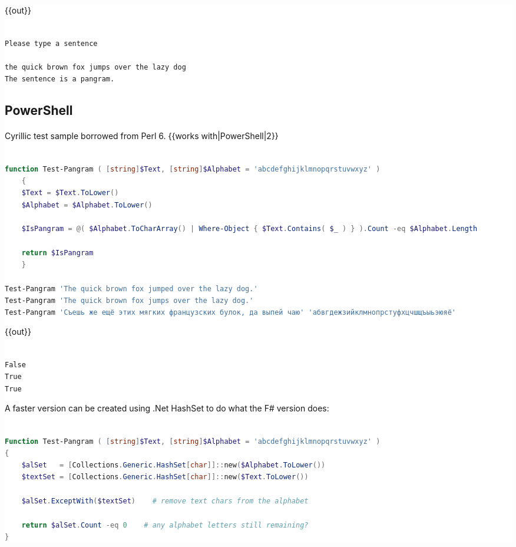 
{{out}}

```txt

Please type a sentence

the quick brown fox jumps over the lazy dog
The sentence is a pangram.

```



## PowerShell

Cyrillic test sample borrowed from Perl 6.
{{works with|PowerShell|2}}

```PowerShell

function Test-Pangram ( [string]$Text, [string]$Alphabet = 'abcdefghijklmnopqrstuvwxyz' )
    {
    $Text = $Text.ToLower()
    $Alphabet = $Alphabet.ToLower()

    $IsPangram = @( $Alphabet.ToCharArray() | Where-Object { $Text.Contains( $_ ) } ).Count -eq $Alphabet.Length

    return $IsPangram
    }

Test-Pangram 'The quick brown fox jumped over the lazy dog.'
Test-Pangram 'The quick brown fox jumps over the lazy dog.'
Test-Pangram 'Съешь же ещё этих мягких французских булок, да выпей чаю' 'абвгдежзийклмнопрстуфхцчшщъыьэюяё'

```

{{out}}

```txt

False
True
True

```

A faster version can be created using .Net HashSet to do what the F# version does:

```PowerShell

Function Test-Pangram ( [string]$Text, [string]$Alphabet = 'abcdefghijklmnopqrstuvwxyz' )
{
    $alSet   = [Collections.Generic.HashSet[char]]::new($Alphabet.ToLower())
    $textSet = [Collections.Generic.HashSet[char]]::new($Text.ToLower())

    $alSet.ExceptWith($textSet)    # remove text chars from the alphabet

    return $alSet.Count -eq 0    # any alphabet letters still remaining?
}

```
